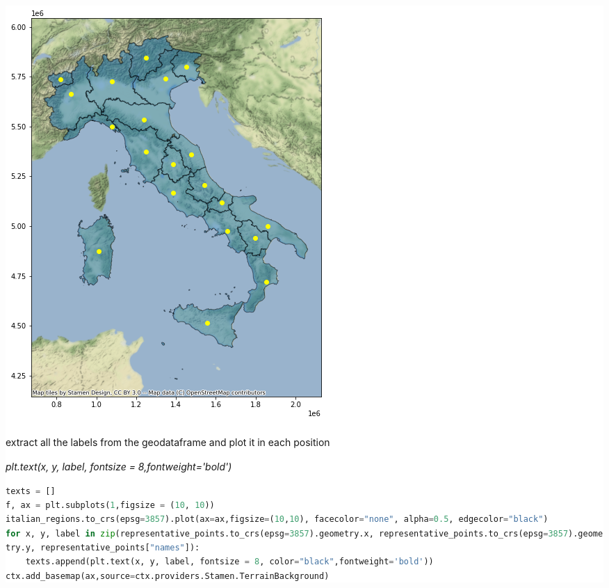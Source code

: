 ![png](08_visualizing_geospatial_data_files/08_visualizing_geospatial_data_87_0.png)
    


extract all the labels from the geodataframe and plot it in each position

*plt.text(x, y, label, fontsize = 8,fontweight='bold')* 



```python
texts = []
f, ax = plt.subplots(1,figsize = (10, 10))
italian_regions.to_crs(epsg=3857).plot(ax=ax,figsize=(10,10), facecolor="none", alpha=0.5, edgecolor="black")
for x, y, label in zip(representative_points.to_crs(epsg=3857).geometry.x, representative_points.to_crs(epsg=3857).geometry.y, representative_points["names"]):
    texts.append(plt.text(x, y, label, fontsize = 8, color="black",fontweight='bold'))
ctx.add_basemap(ax,source=ctx.providers.Stamen.TerrainBackground)
```


    